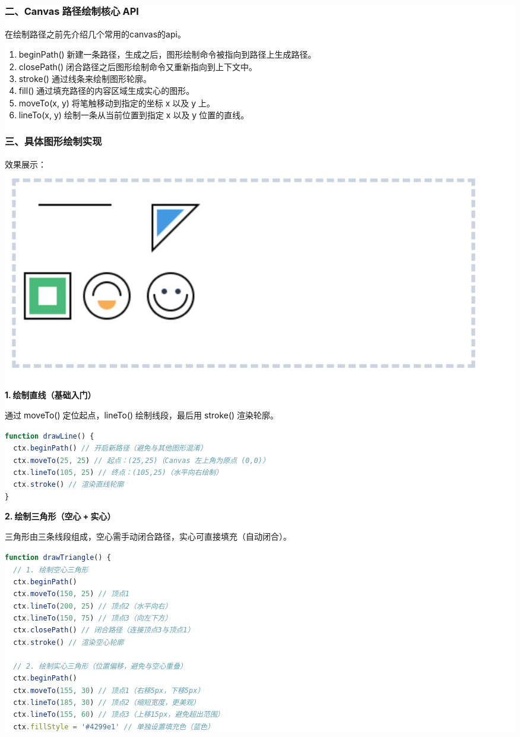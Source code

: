### 二、Canvas 路径绘制核心 API

在绘制路径之前先介绍几个常用的canvas的api。

1.  beginPath() 新建一条路径，生成之后，图形绘制命令被指向到路径上生成路径。
2.  closePath() 闭合路径之后图形绘制命令又重新指向到上下文中。
3.  stroke() 通过线条来绘制图形轮廓。
4.  fill() 通过填充路径的内容区域生成实心的图形。
5.  moveTo(x, y) 将笔触移动到指定的坐标 x 以及 y 上。
6.  lineTo(x, y) 绘制一条从当前位置到指定 x 以及 y 位置的直线。

### 三、具体图形绘制实现

效果展示：
![alt text](../../images/javascript/canvas-01.png)

**1. 绘制直线（基础入门）**

通过 moveTo() 定位起点，lineTo() 绘制线段，最后用 stroke() 渲染轮廓。

```js
function drawLine() {
  ctx.beginPath() // 开启新路径（避免与其他图形混淆）
  ctx.moveTo(25, 25) // 起点：(25,25)（Canvas 左上角为原点 (0,0)）
  ctx.lineTo(105, 25) // 终点：(105,25)（水平向右绘制）
  ctx.stroke() // 渲染直线轮廓
}
```

**2. 绘制三角形（空心 + 实心）**

三角形由三条线段组成，空心需手动闭合路径，实心可直接填充（自动闭合）。

```js
function drawTriangle() {
  // 1. 绘制空心三角形
  ctx.beginPath()
  ctx.moveTo(150, 25) // 顶点1
  ctx.lineTo(200, 25) // 顶点2（水平向右）
  ctx.lineTo(150, 75) // 顶点3（向左下方）
  ctx.closePath() // 闭合路径（连接顶点3与顶点1）
  ctx.stroke() // 渲染空心轮廓

  // 2. 绘制实心三角形（位置偏移，避免与空心重叠）
  ctx.beginPath()
  ctx.moveTo(155, 30) // 顶点1（右移5px，下移5px）
  ctx.lineTo(185, 30) // 顶点2（缩短宽度，更美观）
  ctx.lineTo(155, 60) // 顶点3（上移15px，避免超出范围）
  ctx.fillStyle = '#4299e1' // 单独设置填充色（蓝色）
```